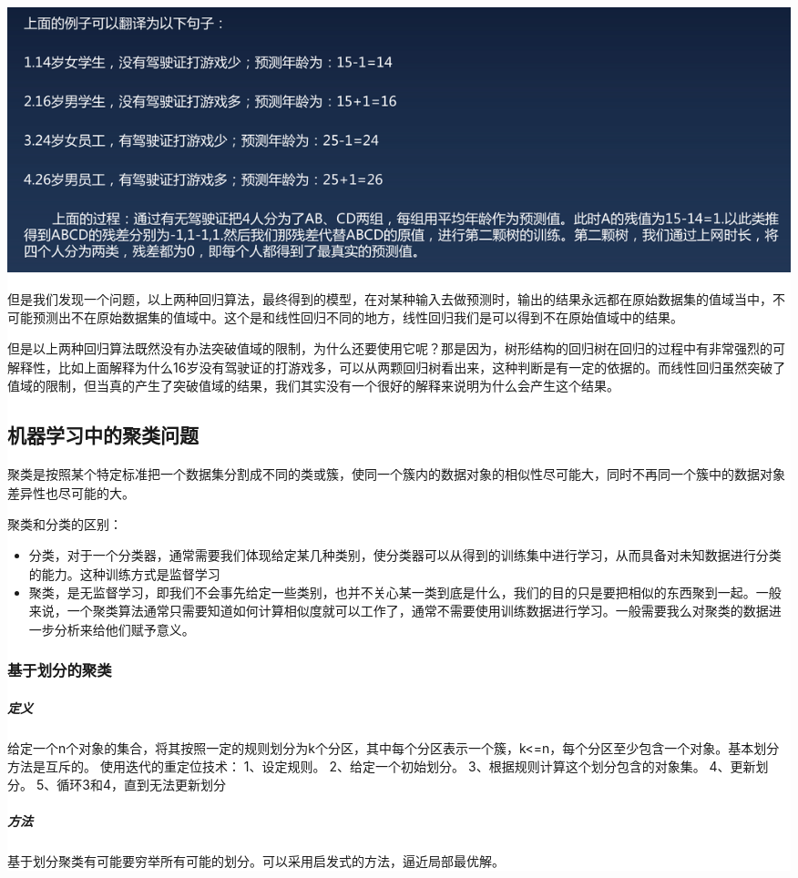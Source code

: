 ![1568886653914](../img/ml/1568886653914.png)



但是我们发现一个问题，以上两种回归算法，最终得到的模型，在对某种输入去做预测时，输出的结果永远都在原始数据集的值域当中，不可能预测出不在原始数据集的值域中。这个是和线性回归不同的地方，线性回归我们是可以得到不在原始值域中的结果。

但是以上两种回归算法既然没有办法突破值域的限制，为什么还要使用它呢？那是因为，树形结构的回归树在回归的过程中有非常强烈的可解释性，比如上面解释为什么16岁没有驾驶证的打游戏多，可以从两颗回归树看出来，这种判断是有一定的依据的。而线性回归虽然突破了值域的限制，但当真的产生了突破值域的结果，我们其实没有一个很好的解释来说明为什么会产生这个结果。





## 机器学习中的聚类问题

聚类是按照某个特定标准把一个数据集分割成不同的类或簇，使同一个簇内的数据对象的相似性尽可能大，同时不再同一个簇中的数据对象差异性也尽可能的大。

聚类和分类的区别：

- 分类，对于一个分类器，通常需要我们体现给定某几种类别，使分类器可以从得到的训练集中进行学习，从而具备对未知数据进行分类的能力。这种训练方式是监督学习
- 聚类，是无监督学习，即我们不会事先给定一些类别，也并不关心某一类到底是什么，我们的目的只是要把相似的东西聚到一起。一般来说，一个聚类算法通常只需要知道如何计算相似度就可以工作了，通常不需要使用训练数据进行学习。一般需要我么对聚类的数据进一步分析来给他们赋予意义。



### 基于划分的聚类

##### 定义

给定一个n个对象的集合，将其按照一定的规则划分为k个分区，其中每个分区表示一个簇，k<=n，每个分区至少包含一个对象。基本划分方法是互斥的。
使用迭代的重定位技术：
1、设定规则。
2、给定一个初始划分。
3、根据规则计算这个划分包含的对象集。
4、更新划分。
5、循环3和4，直到无法更新划分

##### 方法

基于划分聚类有可能要穷举所有可能的划分。可以采用启发式的方法，逼近局部最优解。
